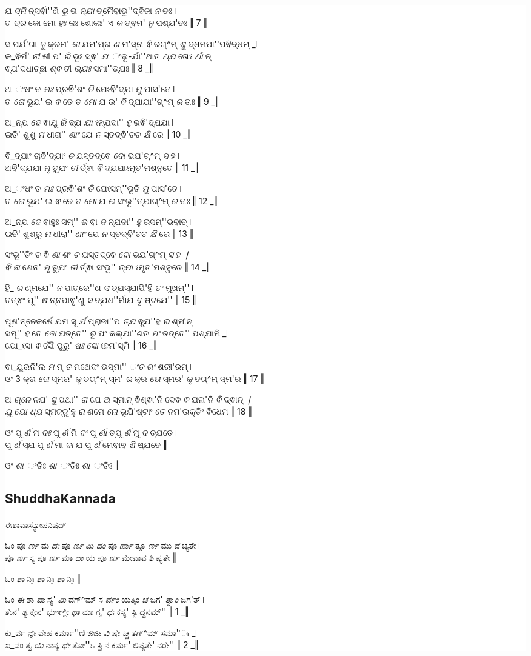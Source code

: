 ଯ _ସ୍ମି_ ନ୍ସର୍ଵା''ଣି _ଭୂ_ ତା _ନ୍ଯା_ ତ୍ମୈଵାଭୂ''ଦ୍ଵିଜା _ନ_ ତଃ ❘  
ତ _ତ୍ର_ କୋ ମୋ _ହଃ_ କଃ ଶୋକଃ' ଏ _କ_ ତ୍ଵମ' _ନୁ_ ପଶ୍ଯ'ତଃ ‖ 7 ‖  

ସ ପର୍ଯ'ଗା _ଚ୍ଚୁ_ କ୍ରମ' _କା_ ଯମ'ପ୍ର _ଣ_ ମ'ସ୍ନା _ଵି_ ରଗ୍^ମ୍ _ଶୁ_ ଦ୍ଧମପା''ପଵିଦ୍ଧମ୍ _❘  
କ_ଵିର୍ମ' _ନୀ_ ଷୀ ପ' _ରି_ ଭୂଃ ସ୍ଵ' _ଯ_ ଂଭୂ-ର୍ଯା''ଥାତ _ଥ୍ଯ_ ତୋଽ _ର୍ଥା_ ନ୍  
ଵ୍ଯ'ଦଧାଚ୍ଛା _ଶ୍ଵ_ ତୀ _ଭ୍ଯଃ_ ସମା''ଭ୍ଯଃ ‖ 8 _‖  

ଅ_ଂଧଂ ତ _ମଃ_ ପ୍ରଵି'ଶଂ _ତି_ ଯେଽଵି'ଦ୍ଯା _ମୁ_ ପାସ'ତେ ❘  
ତ _ତୋ_ ଭୂଯ' ଇ _ଵ_ ତେ ତ _ମୋ_ ଯ ଉ' _ଵି_ ଦ୍ଯାଯା''ଗ୍^ମ୍ _ର_ ତାଃ ‖ 9 _‖  

ଅ_ନ୍ଯ _ଦେ_ ଵାଯୁ _ରି_ ଦ୍ଯ _ଯା_ ଽନ୍ଯଦା'' _ହୁ_ ରଵି'ଦ୍ଯଯା ❘  
ଇତି' ଶୁଶୁ _ମ_ ଧୀରା'' _ଣାଂ_ ଯେ _ନ_ ସ୍ତଦ୍ଵି'ଚଚ _କ୍ଷି_ ରେ ‖ 10 _‖  

ଵି_ଦ୍ଯାଂ ଚାଵି'ଦ୍ଯାଂ _ଚ_ ଯସ୍ତଦ୍ଵେ _ଦୋ_ ଭଯ'ଗ୍^ମ୍ _ସ_ ହ ❘  
ଅଵି'ଦ୍ଯଯା _ମୃ_ ତ୍ଯୁଂ _ତୀ_ ର୍ତ୍ଵା _ଵି_ ଦ୍ଯଯାଽମୃତ'ମଶ୍ନୁତେ ‖ 11 _‖  

ଅ_ଂଧଂ ତ _ମଃ_ ପ୍ରଵି'ଶଂ _ତି_ ଯେଽସମ୍''ଭୂତି _ମୁ_ ପାସ'ତେ ❘  
ତ _ତୋ_ ଭୂଯ' ଇ _ଵ_ ତେ ତ _ମୋ_ ଯ _ଉ_ ସଂଭୂ''ତ୍ଯାଗ୍^ମ୍ _ର_ ତାଃ ‖ 12 _‖  

ଅ_ନ୍ଯ _ଦେ_ ଵାହୁଃ ସମ୍'' _ଭ_ ଵା _ଦ_ ନ୍ଯଦା'' _ହୁ_ ରସମ୍''ଭଵାତ୍ ❘  
ଇତି' ଶୁଶ୍ରୁ _ମ_ ଧୀରା'' _ଣାଂ_ ଯେ _ନ_ ସ୍ତଦ୍ଵି'ଚଚ _କ୍ଷି_ ରେ ‖ 13 ‖  

ସଂଭୂ''ତିଂ ଚ ଵି _ଣା_ ଶଂ _ଚ_ ଯସ୍ତଦ୍ଵେ _ଦୋ_ ଭଯ'ଗ୍^ମ୍ _ସ_ ହ _❘  
ଵି_ _ନା_ ଶେନ' _ମୃ_ ତ୍ଯୁଂ _ତୀ_ ର୍ତ୍ଵା ସଂଭୂ'' _ତ୍ଯା_ ଽମୃତ'ମଶ୍ନୁତେ ‖ 14 _‖  

ହି_ _ର_ ଣ୍ମଯେ'' _ନ_ ପାତ୍ରେ''ଣ _ସ_ ତ୍ଯସ୍ଯାପି'ହି _ତଂ_ ମୁଖମ୍'' ❘  
ତତ୍ଵଂ ପୂ'' _ଷ_ ନ୍ନପାଵୃ'ଣୁ _ସ_ ତ୍ଯଧ''ର୍ମାଯ _ଦୃ_ ଷ୍ଟଯେ'' ‖ 15 ‖  

ପୂଷ'ନ୍ନେକର୍ଷେ ଯମ ସୂ _ର୍ଯ_ ପ୍ରାଜା''ପ _ତ୍ଯ_ ଵ୍ଯୂ''ହ _ର_ ଶ୍ମୀନ୍  
ସମୂ'' _ହ_ ତେ _ଜୋ_ ଯତ୍ତେ'' _ରୂ_ ପଂ କଲ୍ଯା''ଣତ _ମଂ_ ତତ୍ତେ'' ପଶ୍ଯାମି _❘  
ଯୋ_ଽସା _ଵ_ ସୌ ପୁରୁ' _ଷଃ_ _ସୋ_ ଽହମ'ସ୍ମି ‖ 16 _‖  

ଵା_ଯୁରନି'ଲ _ମ_ ମୃ _ତ_ ମଥେଦଂ ଭସ୍ମା'' _ଂତ_ _ଗଂ_ ଶରୀ'ରମ୍ ❘  
ଓଂ 3 କ୍ର _ତୋ_ ସ୍ମର' _କୃ_ ତଗ୍^ମ୍ ସ୍ମ' _ର_ କ୍ର _ତୋ_ ସ୍ମର' _କୃ_ ତଗ୍^ମ୍ ସ୍ମ'ର ‖ 17 ‖  

ଅ _ଗ୍ନେ_ ନଯ' _ସୁ_ ପଥା'' _ରା_ ଯେ _ଅ_ ସ୍ମାନ୍ ଵିଶ୍ଵା'ନି ଦେଵ _ଵ_ ଯନା'ନି _ଵି_ ଦ୍ଵାନ୍ _❘  
ଯୁ_ _ଯୋ_ _ଧ୍ଯ_ ସ୍ମଜ୍ଜୁ'ହୁ _ରା_ ଣମେ _ନୋ_ ଭୂଯି'ଷ୍ଟାଂ _ତେ_ ନମ'ଉକ୍ତିଂ ଵିଧେମ ‖ 18 ‖  

ଓଂ ପୂ _ର୍ଣ_ ମ _ଦଃ_ ପୂ _ର୍ଣ_ ମି _ଦଂ_ ପୂ _ର୍ଣା_ ତ୍ପୂ _ର୍ଣ_ ମୁ _ଦ_ ଚ୍ଯତେ ❘  
ପୂ _ର୍ଣ_ ସ୍ଯ ପୂ _ର୍ଣ_ ମା _ଦା_ ଯ ପୂ _ର୍ଣ_ ମେଵାଵ _ଶି_ ଷ୍ଯତେ ‖  

ଓଂ _ଶା_ ଂତିଃ _ଶା_ ଂତିଃ _ଶା_ ଂତିଃ ‖  


## ShuddhaKannada

ಈಶಾವಾಸ್ಯೋಪನಿಷದ್  

ಓಂ ಪೂ _ರ್ಣ_ ಮ _ದಃ_ ಪೂ _ರ್ಣ_ ಮಿ _ದಂ_ ಪೂ _ರ್ಣಾ_ ತ್ಪೂ _ರ್ಣ_ ಮು _ದ_ ಚ್ಯತೇ ❘  
ಪೂ _ರ್ಣ_ ಸ್ಯ ಪೂ _ರ್ಣ_ ಮಾ _ದಾ_ ಯ ಪೂ _ರ್ಣ_ ಮೇವಾವ _ಶಿ_ ಷ್ಯತೇ ‖  

ಓಂ _ಶಾ_ ನ್ತಿಃ _ಶಾ_ ನ್ತಿಃ _ಶಾ_ ನ್ತಿಃ ‖  

ಓಂ _ಈ_ ಶಾ _ವಾ_ ಸ್ಯ' _ಮಿ_ ದಗ್^ಮ್ ಸ _ರ್ವಂ_ ಯತ್ಕಿಂ _ಚ_ ಜಗ' _ತ್ವಾಂ_ ಜಗ'ತ್ ❘  
ತೇನ' _ತ್ಯ_ ಕ್ತೇನ' ಭುಞ್ಜೀ _ಥಾ_ ಮಾ ಗೃ' _ಧಃ_ ಕಸ್ಯ' _ಸ್ವಿ_ ದ್ಧನಮ್'' ‖ 1 _‖  

ಕು_ರ್ವ _ನ್ನೇ_ ವೇಹ ಕರ್ಮಾ''ಣಿ ಜಿಜೀ _ವಿ_ ಷೇ _ಚ್ಚ_ ತಗ್^ಮ್ ಸಮಾ''ಃ _❘  
ಏ_ವಂ ತ್ವ _ಯಿ_ ನಾನ್ಯ _ಥೇ_ ತೋ''ಽ _ಸ್ತಿ_ ನ ಕರ್ಮ' ಲಿಪ್ಯತೇ' ನರೇ'' ‖ 2 _‖  
